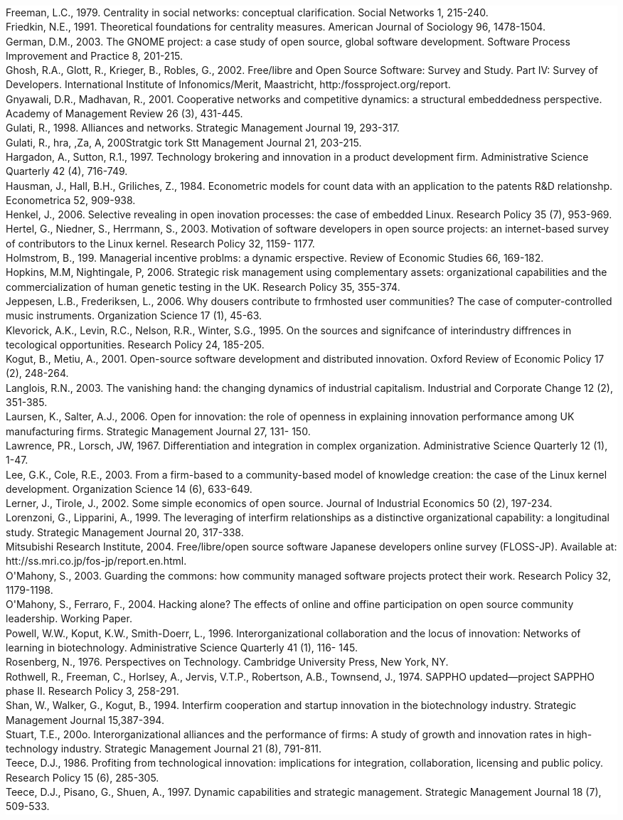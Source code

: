 Freeman, L.C., 1979. Centrality in social networks: conceptual clarification. Social Networks 1, 215-240.   
Friedkin, N.E., 1991. Theoretical foundations for centrality measures. American Journal of Sociology 96, 1478-1504.   
German, D.M., 2003. The GNOME project: a case study of open source, global software development. Software Process Improvement and Practice 8, 201-215.   
Ghosh, R.A., Glott, R., Krieger, B., Robles, G., 2002. Free/libre and Open Source Software: Survey and Study. Part IV: Survey of Developers. International Institute of Infonomics/Merit, Maastricht, http:/fossproject.org/report.   
Gnyawali, D.R., Madhavan, R., 2001. Cooperative networks and competitive dynamics: a structural embeddedness perspective. Academy of Management Review 26 (3), 431-445.   
Gulati, R., 1998. Alliances and networks. Strategic Management Journal 19, 293-317.   
Gulati, R., hra, ,Za, A, 200Stratgic tork Stt Management Journal 21, 203-215.   
Hargadon, A., Sutton, R.1., 1997. Technology brokering and innovation in a product development firm. Administrative Science Quarterly 42 (4), 716-749.   
Hausman, J., Hall, B.H., Griliches, Z., 1984. Econometric models for count data with an application to the patents R&D relationshp. Econometrica 52, 909-938.   
Henkel, J., 2006. Selective revealing in open inovation processes: the case of embedded Linux. Research Policy 35 (7), 953-969.   
Hertel, G., Niedner, S., Herrmann, S., 2003. Motivation of software developers in open source projects: an internet-based survey of contributors to the Linux kernel. Research Policy 32, 1159- 1177.   
Holmstrom, B., 199. Managerial incentive problms: a dynamic erspective. Review of Economic Studies 66, 169-182.   
Hopkins, M.M, Nightingale, P, 2006. Strategic risk management using complementary assets: organizational capabilities and the commercialization of human genetic testing in the UK. Research Policy 35, 355-374.   
Jeppesen, L.B., Frederiksen, L., 2006. Why dousers contribute to frmhosted user communities? The case of computer-controlled music instruments. Organization Science 17 (1), 45-63.   
Klevorick, A.K., Levin, R.C., Nelson, R.R., Winter, S.G., 1995. On the sources and signifcance of interindustry diffrences in tecological opportunities. Research Policy 24, 185-205.   
Kogut, B., Metiu, A., 2001. Open-source software development and distributed innovation. Oxford Review of Economic Policy 17 (2), 248-264.   
Langlois, R.N., 2003. The vanishing hand: the changing dynamics of industrial capitalism. Industrial and Corporate Change 12 (2), 351-385.   
Laursen, K., Salter, A.J., 2006. Open for innovation: the role of openness in explaining innovation performance among UK manufacturing firms. Strategic Management Journal 27, 131- 150.   
Lawrence, PR., Lorsch, JW, 1967. Differentiation and integration in complex organization. Administrative Science Quarterly 12 (1), 1-47.   
Lee, G.K., Cole, R.E., 2003. From a firm-based to a community-based model of knowledge creation: the case of the Linux kernel development. Organization Science 14 (6), 633-649.   
Lerner, J., Tirole, J., 2002. Some simple economics of open source. Journal of Industrial Economics 50 (2), 197-234.   
Lorenzoni, G., Lipparini, A., 1999. The leveraging of interfirm relationships as a distinctive organizational capability: a longitudinal study. Strategic Management Journal 20, 317-338.   
Mitsubishi Research Institute, 2004. Free/libre/open source software Japanese developers online survey (FLOSS-JP). Available at: htt://ss.mri.co.jp/fos-jp/report.en.html.   
O'Mahony, S., 2003. Guarding the commons: how community managed software projects protect their work. Research Policy 32, 1179-1198.   
O'Mahony, S., Ferraro, F., 2004. Hacking alone? The effects of online and offine participation on open source community leadership. Working Paper.   
Powell, W.W., Koput, K.W., Smith-Doerr, L., 1996. Interorganizational collaboration and the locus of innovation: Networks of learning in biotechnology. Administrative Science Quarterly 41 (1), 116- 145.   
Rosenberg, N., 1976. Perspectives on Technology. Cambridge University Press, New York, NY.   
Rothwell, R., Freeman, C., Horlsey, A., Jervis, V.T.P., Robertson, A.B., Townsend, J., 1974. SAPPHO updated—project SAPPHO phase II. Research Policy 3, 258-291.   
Shan, W., Walker, G., Kogut, B., 1994. Interfirm cooperation and startup innovation in the biotechnology industry. Strategic Management Journal 15,387-394.   
Stuart, T.E., 200o. Interorganizational alliances and the performance of firms: A study of growth and innovation rates in high-technology industry. Strategic Management Journal 21 (8), 791-811.   
Teece, D.J., 1986. Profiting from technological innovation: implications for integration, collaboration, licensing and public policy. Research Policy 15 (6), 285-305.   
Teece, D.J., Pisano, G., Shuen, A., 1997. Dynamic capabilities and strategic management. Strategic Management Journal 18 (7), 509-533.   